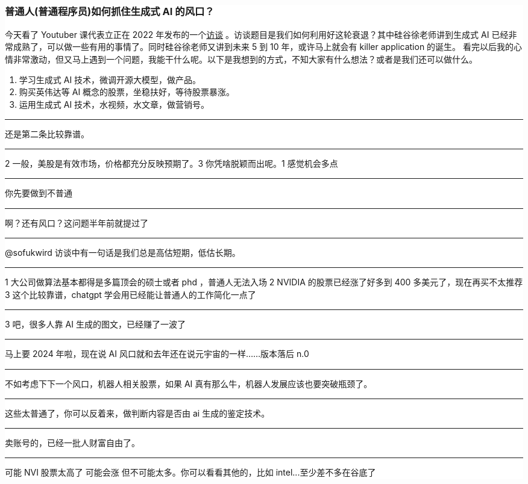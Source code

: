 ### 普通人(普通程序员)如何抓住生成式 AI 的风口？

今天看了 Youtuber 课代表立正在 2022 年发布的一个[访谈]( https://www.youtube.com/watch?v=R8X4ClBY5tg)
。访谈题目是我们如何利用好这轮衰退？其中硅谷徐老师讲到生成式 AI 已经非常成熟了，可以做一些有用的事情了。同时硅谷徐老师又讲到未来 5 到 10 年，或许马上就会有 killer application 的诞生。
看完以后我的心情非常激动，但又马上遇到一个问题，我能干什么呢。以下是我想到的方式，不知大家有什么想法？或者是我们还可以做什么。
1. 学习生成式 AI 技术，微调开源大模型，做产品。
2. 购买英伟达等 AI 概念的股票，坐稳扶好，等待股票暴涨。
3. 运用生成式 AI 技术，水视频，水文章，做营销号。

---------------------------------------------------

还是第二条比较靠谱。

---------------------------------------------------

2 一般，美股是有效市场，价格都充分反映预期了。3 你凭啥脱颖而出呢。1 感觉机会多点

---------------------------------------------------

你先要做到不普通

---------------------------------------------------

啊？还有风口？这问题半年前就提过了

---------------------------------------------------

@sofukwird 访谈中有一句话是我们总是高估短期，低估长期。

---------------------------------------------------

1 大公司做算法基本都得是多篇顶会的硕士或者 phd ，普通人无法入场
2 NVIDIA 的股票已经涨了好多到 400 多美元了，现在再买不太推荐
3 这个比较靠谱，chatgpt 学会用已经能让普通人的工作简化一点了

---------------------------------------------------

3 吧，很多人靠 AI 生成的图文，已经赚了一波了

---------------------------------------------------

马上要 2024 年啦，现在说 AI 风口就和去年还在说元宇宙的一样……版本落后 n.0

---------------------------------------------------

不如考虑下下一个风口，机器人相关股票，如果 AI 真有那么牛，机器人发展应该也要突破瓶颈了。

---------------------------------------------------

这些太普通了，你可以反着来，做判断内容是否由 ai 生成的鉴定技术。

---------------------------------------------------

卖账号的，已经一批人财富自由了。

---------------------------------------------------

可能 NVI 股票太高了 可能会涨 但不可能太多。你可以看看其他的，比如 intel...至少差不多在谷底了
